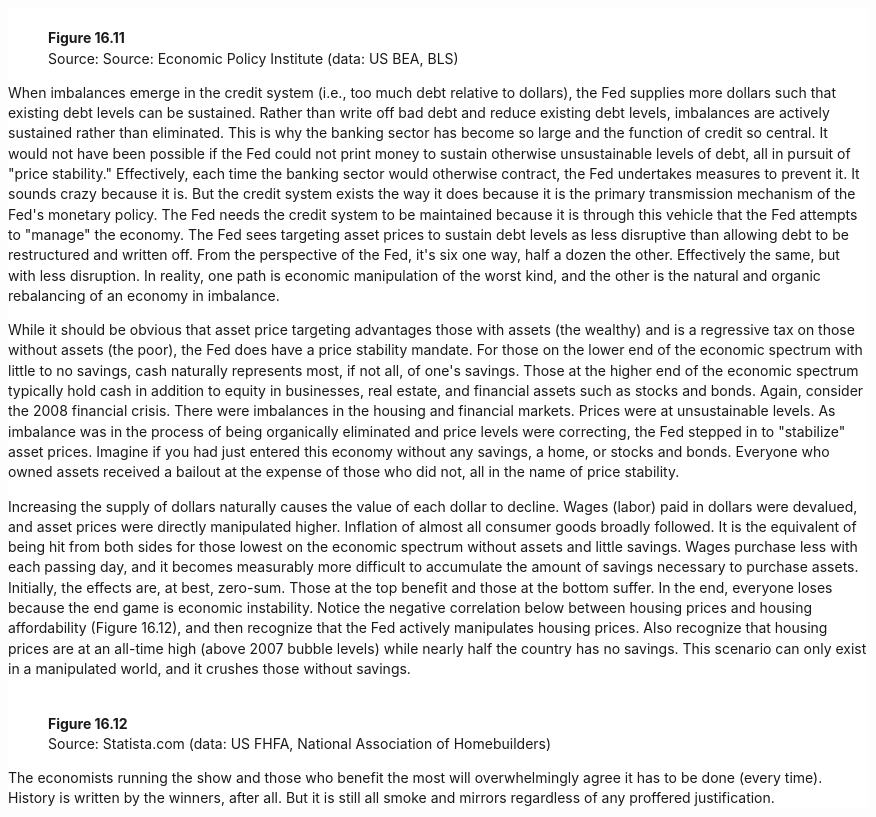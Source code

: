 <figure id="figure-16.11">
  <img src="/static/img/library/gradually-then-suddenly/GTS-Illustrations137.jpg" alt="" />
  <figcaption><strong>Figure 16.11</strong><br />Source: Source: Economic Policy Institute (data: US BEA, BLS)</figcaption>
</figure>

When imbalances emerge in the credit system (i.e., too much debt relative to dollars), the Fed supplies more dollars such that existing debt levels can be sustained. Rather than write off bad debt and reduce existing debt levels, imbalances are actively sustained rather than eliminated. This is why the banking sector has become so large and the function of credit so central. It would not have been possible if the Fed could not print money to sustain otherwise unsustainable levels of debt, all in pursuit of "price stability." Effectively, each time the banking sector would otherwise contract, the Fed undertakes measures to prevent it. It sounds crazy because it is. But the credit system exists the way it does because it is the primary transmission mechanism of the Fed's monetary policy. The Fed needs the credit system to be maintained because it is through this vehicle that the Fed attempts to "manage" the economy. The Fed sees targeting asset prices to sustain debt levels as less disruptive than allowing debt to be restructured and written off. From the perspective of the Fed, it's six one way, half a dozen the other. Effectively the same, but with less disruption. In reality, one path is economic manipulation of the worst kind, and the other is the natural and organic rebalancing of an economy in imbalance.

While it should be obvious that asset price targeting advantages those with assets (the wealthy) and is a regressive tax on those without assets (the poor), the Fed does have a price stability mandate. For those on the lower end of the economic spectrum with little to no savings, cash naturally represents most, if not all, of one's savings. Those at the higher end of the economic spectrum typically hold cash in addition to equity in businesses, real estate, and financial assets such as stocks and bonds. Again, consider the 2008 financial crisis. There were imbalances in the housing and financial markets. Prices were at unsustainable levels. As imbalance was in the process of being organically eliminated and price levels were correcting, the Fed stepped in to "stabilize" asset prices. Imagine if you had just entered this economy without any savings, a home, or stocks and bonds. Everyone who owned assets received a bailout at the expense of those who did not, all in the name of price stability.

Increasing the supply of dollars naturally causes the value of each dollar to decline. Wages (labor) paid in dollars were devalued, and asset prices were directly manipulated higher. Inflation of almost all consumer goods broadly followed. It is the equivalent of being hit from both sides for those lowest on the economic spectrum without assets and little savings. Wages purchase less with each passing day, and it becomes measurably more difficult to accumulate the amount of savings necessary to purchase assets. Initially, the effects are, at best, zero-­sum. Those at the top benefit and those at the bottom suffer. In the end, everyone loses because the end game is economic instability. Notice the negative correlation below between housing prices and housing affordability (Figure 16.12), and then recognize that the Fed actively manipulates housing prices. Also recognize that housing prices are at an all-­time high (above 2007 bubble levels) while nearly half the country has no savings. This scenario can only exist in a manipulated world, and it crushes those without savings.

<figure id="figure-16.12">
  <img src="/static/img/library/gradually-then-suddenly/GTS-Illustrations138.jpg" alt="" />
  <figcaption><strong>Figure 16.12</strong><br />Source: Statista.com (data: US FHFA, National Association of Homebuilders)</figcaption>
</figure>

The economists running the show and those who benefit the most will overwhelmingly agree it has to be done (every time). History is written by the winners, after all. But it is still all smoke and mirrors regardless of any proffered justification.
